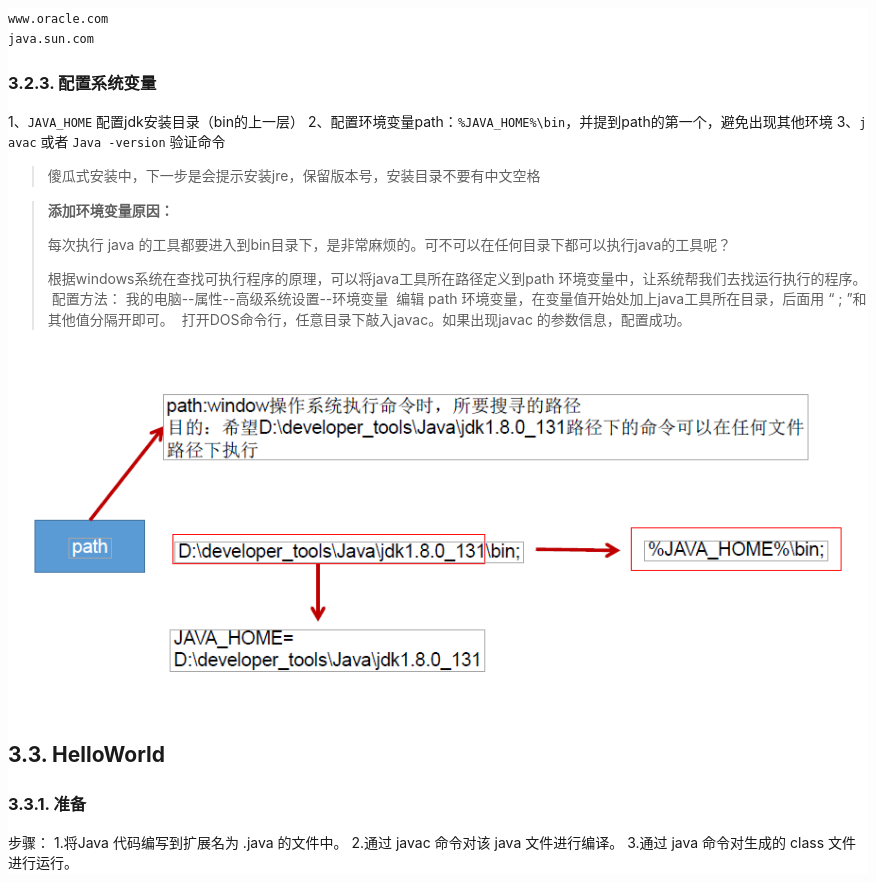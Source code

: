 ```
www.oracle.com
java.sun.com
```

### 3.2.3. 配置系统变量

1、`JAVA_HOME`		配置jdk安装目录（bin的上一层）
2、配置环境变量path：`%JAVA_HOME%\bin`，并提到path的第一个，避免出现其他环境
3、`javac`    或者 `Java -version`   验证命令

> 傻瓜式安装中，下一步是会提示安装jre，保留版本号，安装目录不要有中文空格



> **添加环境变量原因：**
>
> 每次执行 java 的工具都要进入到bin目录下，是非常麻烦的。可不可以在任何目录下都可以执行java的工具呢？
>
> ​	根据windows系统在查找可执行程序的原理，可以将java工具所在路径定义到path 环境变量中，让系统帮我们去找运行执行的程序。
> ​	配置方法：
> ​	我的电脑--属性--高级系统设置--环境变量
> ​	编辑 path 环境变量，在变量值开始处加上java工具所在目录，后面用 “ ; ”和其他值分隔开即可。
> ​	打开DOS命令行，任意目录下敲入javac。如果出现javac 的参数信息，配置成功。

![image-20210225235423953](javaSE.assets/image-20210225235423953.png)

## 3.3. HelloWorld

### 3.3.1. 准备

步骤：
1.将Java 代码编写到扩展名为 .java 的文件中。
2.通过 javac 命令对该 java 文件进行编译。
3.通过 java 命令对生成的 class 文件进行运行。
